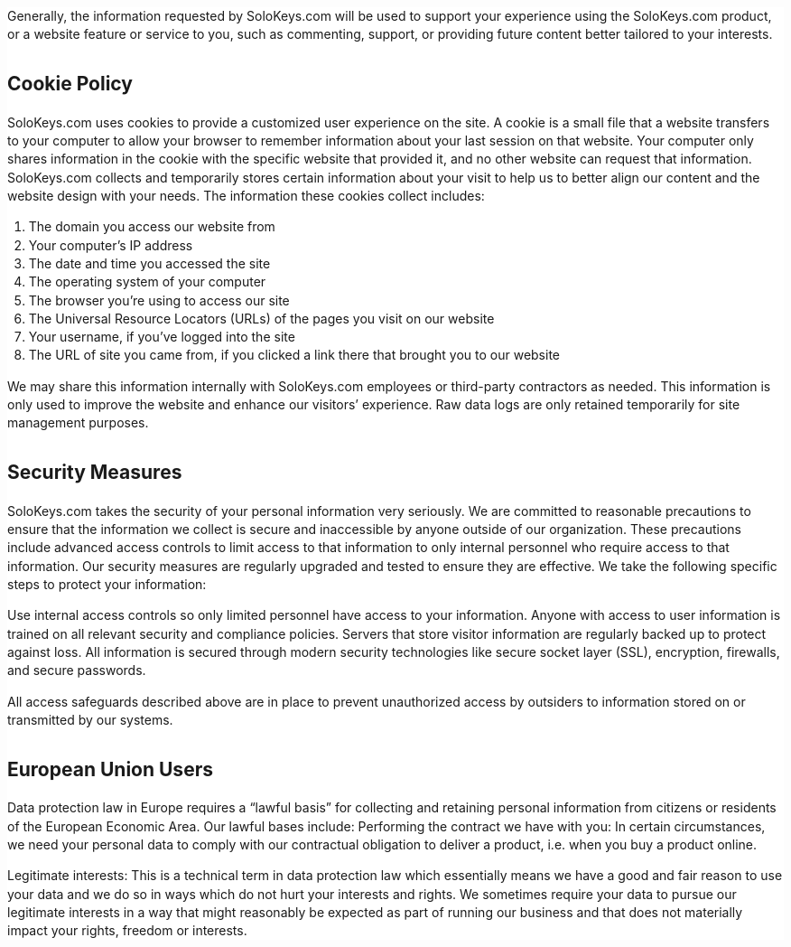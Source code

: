 Generally, the information requested by SoloKeys.com will be used to support your experience using the SoloKeys.com product, or a website feature or service to you, such as commenting, support, or providing future content better tailored to your interests.

Cookie Policy
-------------

SoloKeys.com uses cookies to provide a customized user experience on the site. A cookie is a small file that a website transfers to your computer to allow your browser to remember information about your last session on that website. Your computer only shares information in the cookie with the specific website that provided it, and no other website can request that information. SoloKeys.com collects and temporarily stores certain information about your visit to help us to better align our content and the website design with your needs. The information these cookies collect includes:

1. The domain you access our website from
2. Your computer’s IP address
3. The date and time you accessed the site
4. The operating system of your computer
5. The browser you’re using to access our site
6. The Universal Resource Locators (URLs) of the pages you visit on our website
7. Your username, if you’ve logged into the site
8. The URL of site you came from, if you clicked a link there that brought you to our website

We may share this information internally with SoloKeys.com employees or third-party contractors as needed. This information is only used to improve the website and enhance our visitors’ experience. Raw data logs are only retained temporarily for site management purposes.

Security Measures
-----------------

SoloKeys.com takes the security of your personal information very seriously. We are committed to reasonable precautions to ensure that the information we collect is secure and inaccessible by anyone outside of our organization. These precautions include advanced access controls to limit access to that information to only internal personnel who require access to that information. Our security measures are regularly upgraded and tested to ensure they are effective. We take the following specific steps to protect your information:

Use internal access controls so only limited personnel have access to your information. Anyone with access to user information is trained on all relevant security and compliance policies. Servers that store visitor information are regularly backed up to protect against loss. All information is secured through modern security technologies like secure socket layer (SSL), encryption, firewalls, and secure passwords.

All access safeguards described above are in place to prevent unauthorized access by outsiders to information stored on or transmitted by our systems.

European Union Users
--------------------

Data protection law in Europe requires a “lawful basis” for collecting and retaining personal information from citizens or residents of the European Economic Area. Our lawful bases include: Performing the contract we have with you: In certain circumstances, we need your personal data to comply with our contractual obligation to deliver a product, i.e. when you buy a product online.

Legitimate interests: This is a technical term in data protection law which essentially means we have a good and fair reason to use your data and we do so in ways which do not hurt your interests and rights. We sometimes require your data to pursue our legitimate interests in a way that might reasonably be expected as part of running our business and that does not materially impact your rights, freedom or interests.
